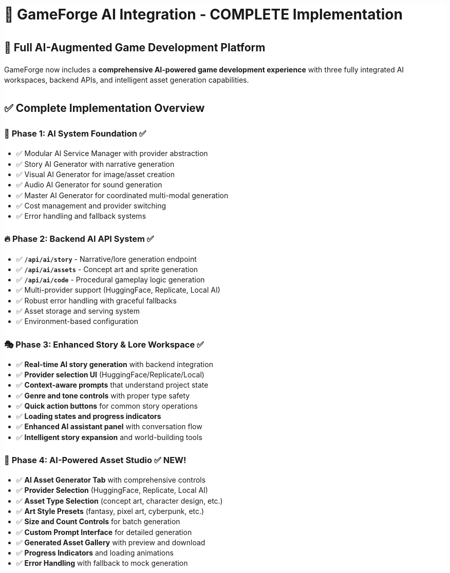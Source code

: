 # 🚀 GameForge AI Integration - COMPLETE Implementation

## 🎯 Full AI-Augmented Game Development Platform

GameForge now includes a **comprehensive AI-powered game development experience** with three fully integrated AI workspaces, backend APIs, and intelligent asset generation capabilities.

## ✅ **Complete Implementation Overview**

### 🎨 **Phase 1: AI System Foundation** ✅
- ✅ Modular AI Service Manager with provider abstraction
- ✅ Story AI Generator with narrative generation
- ✅ Visual AI Generator for image/asset creation  
- ✅ Audio AI Generator for sound generation
- ✅ Master AI Generator for coordinated multi-modal generation
- ✅ Cost management and provider switching
- ✅ Error handling and fallback systems

### 🔥 **Phase 2: Backend AI API System** ✅
- ✅ **`/api/ai/story`** - Narrative/lore generation endpoint
- ✅ **`/api/ai/assets`** - Concept art and sprite generation
- ✅ **`/api/ai/code`** - Procedural gameplay logic generation
- ✅ Multi-provider support (HuggingFace, Replicate, Local AI)
- ✅ Robust error handling with graceful fallbacks
- ✅ Asset storage and serving system
- ✅ Environment-based configuration

### 🎭 **Phase 3: Enhanced Story & Lore Workspace** ✅
- ✅ **Real-time AI story generation** with backend integration
- ✅ **Provider selection UI** (HuggingFace/Replicate/Local)
- ✅ **Context-aware prompts** that understand project state
- ✅ **Genre and tone controls** with proper type safety
- ✅ **Quick action buttons** for common story operations
- ✅ **Loading states and progress indicators**
- ✅ **Enhanced AI assistant panel** with conversation flow
- ✅ **Intelligent story expansion** and world-building tools

### 🎨 **Phase 4: AI-Powered Asset Studio** ✅ **NEW!**
- ✅ **AI Asset Generator Tab** with comprehensive controls
- ✅ **Provider Selection** (HuggingFace, Replicate, Local AI)
- ✅ **Asset Type Selection** (concept art, character design, etc.)
- ✅ **Art Style Presets** (fantasy, pixel art, cyberpunk, etc.)
- ✅ **Size and Count Controls** for batch generation
- ✅ **Custom Prompt Interface** for detailed generation
- ✅ **Generated Asset Gallery** with preview and download
- ✅ **Progress Indicators** and loading animations
- ✅ **Error Handling** with fallback to mock generation
